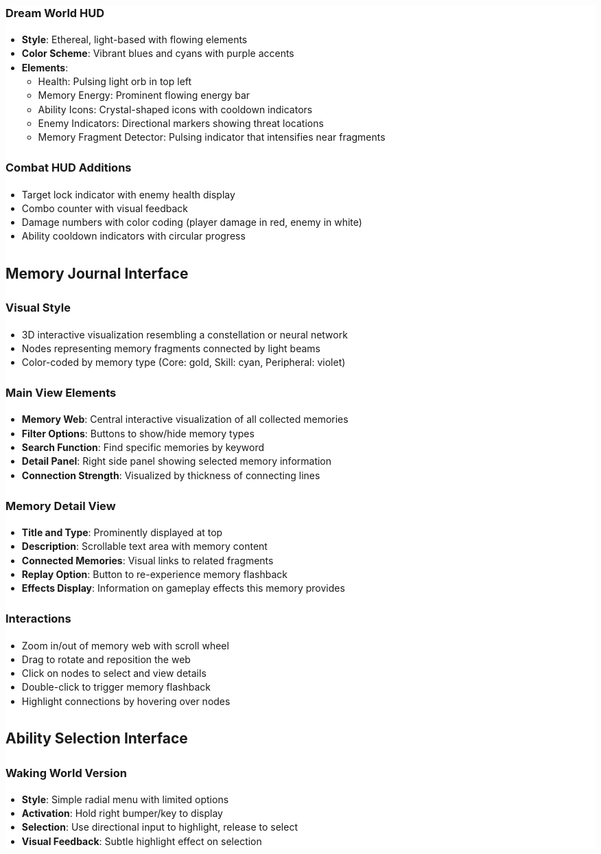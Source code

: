 ### Dream World HUD
- **Style**: Ethereal, light-based with flowing elements
- **Color Scheme**: Vibrant blues and cyans with purple accents
- **Elements**:
  - Health: Pulsing light orb in top left
  - Memory Energy: Prominent flowing energy bar
  - Ability Icons: Crystal-shaped icons with cooldown indicators
  - Enemy Indicators: Directional markers showing threat locations
  - Memory Fragment Detector: Pulsing indicator that intensifies near fragments

### Combat HUD Additions
- Target lock indicator with enemy health display
- Combo counter with visual feedback
- Damage numbers with color coding (player damage in red, enemy in white)
- Ability cooldown indicators with circular progress

## Memory Journal Interface

### Visual Style
- 3D interactive visualization resembling a constellation or neural network
- Nodes representing memory fragments connected by light beams
- Color-coded by memory type (Core: gold, Skill: cyan, Peripheral: violet)

### Main View Elements
- **Memory Web**: Central interactive visualization of all collected memories
- **Filter Options**: Buttons to show/hide memory types
- **Search Function**: Find specific memories by keyword
- **Detail Panel**: Right side panel showing selected memory information
- **Connection Strength**: Visualized by thickness of connecting lines

### Memory Detail View
- **Title and Type**: Prominently displayed at top
- **Description**: Scrollable text area with memory content
- **Connected Memories**: Visual links to related fragments
- **Replay Option**: Button to re-experience memory flashback
- **Effects Display**: Information on gameplay effects this memory provides

### Interactions
- Zoom in/out of memory web with scroll wheel
- Drag to rotate and reposition the web
- Click on nodes to select and view details
- Double-click to trigger memory flashback
- Highlight connections by hovering over nodes

## Ability Selection Interface

### Waking World Version
- **Style**: Simple radial menu with limited options
- **Activation**: Hold right bumper/key to display
- **Selection**: Use directional input to highlight, release to select
- **Visual Feedback**: Subtle highlight effect on selection
